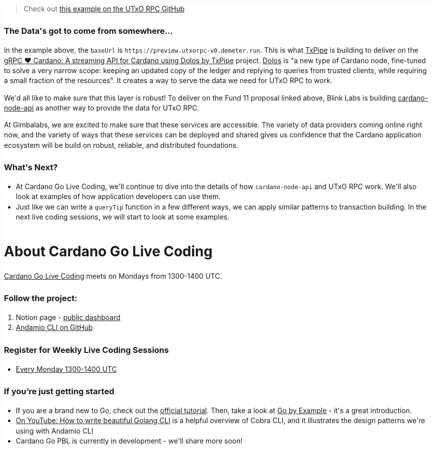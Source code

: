 > Check out [this example on the UTxO RPC GitHub](https://github.com/utxorpc/go-sdk/blob/main/examples/sync/main.go)



### The Data's got to come from somewhere...

In the example above, the `baseUrl` is `https://preview.utxorpc-v0.demeter.run`. This is what [TxPipe]() is building to deliver on the [gRPC ❤️ Cardano: A streaming API for Cardano using Dolos by TxPipe](https://projectcatalyst.io/funds/11/cardano-open-developers/grpc-cardano-a-streaming-api-for-cardano-using-dolos-by-txpipe) project. [Dolos](https://txpipe.github.io/dolos/) is "a new type of Cardano node, fine-tuned to solve a very narrow scope: keeping an updated copy of the ledger and replying to queries from trusted clients, while requiring a small fraction of the resources". It creates a way to serve the data we need for UTxO RPC to work.

We'd all like to make sure that this layer is robust! To deliver on the Fund 11 proposal linked above, Blink Labs is building [cardano-node-api](https://github.com/blinklabs-io/cardano-node-api) as another way to provide the data for UTxO RPC.

At Gimbalabs, we are excited to make sure that these services are accessible. The variety of data providers coming online right now, and the variety of ways that these services can be deployed and shared gives us confidence that the Cardano application ecosystem will be build on robust, reliable, and distributed foundations.

### What's Next?
- At Cardano Go Live Coding, we'll continue to dive into the details of how `cardano-node-api` and UTxO RPC work. We'll also look at examples of how application developers can use them.
- Just like we can write a `queryTip` function in a few different ways, we can apply similar patterns to transaction building. In the next live coding sessions, we will start to look at some examples.

# About Cardano Go Live Coding

[Cardano Go Live Coding](https://andamio.notion.site/Open-Source-Cardano-Go-Libraries-Docs-Andamio-CLI-5266383e226246edb37d4c859d2a0a31?pvs=4) meets on Mondays from 1300-1400 UTC.

### Follow the project:

1. Notion page - [public dashboard](https://andamio.notion.site/Open-Source-Cardano-Go-Libraries-Docs-Andamio-CLI-5266383e226246edb37d4c859d2a0a31?pvs=4)
2. [Andamio CLI on GitHub](https://github.com/Andamio-Platform/andamio-cli)

### Register for Weekly Live Coding Sessions
- [Every Monday 1300-1400 UTC](https://us06web.zoom.us/meeting/register/tZwtcemrqTwoG9fYL2pYvrCwQG9u2tJNmqa6#/registration)

### If you’re just getting started

- If you are a brand new to Go, check out the [official tutorial](https://go.dev/doc/tutorial/getting-started). Then, take a look at [Go by Example](https://gobyexample.com/) - it's a great introduction.
- [On YouTube: How to write beautiful Golang CLI](https://youtu.be/SSRIn5DAmyw?si=ii62s6nVjiX4cUz6) is a helpful overview of Cobra CLI, and it illustrates the design patterns we're using with Andamio CLI
- Cardano Go PBL is currently in development - we'll share more soon!
